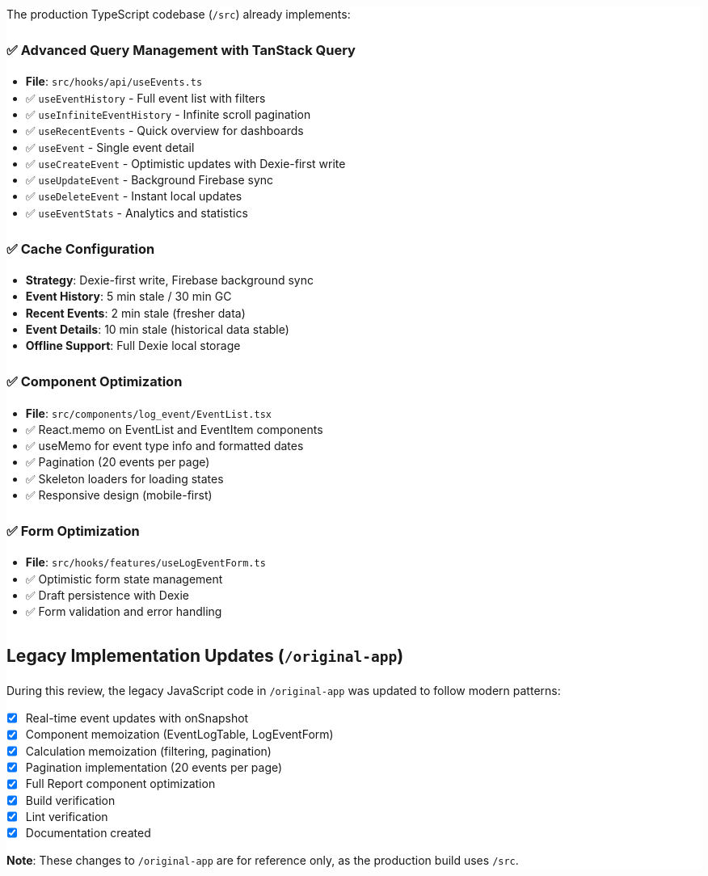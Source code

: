 The production TypeScript codebase (`/src`) already implements:

### ✅ Advanced Query Management with TanStack Query
- **File**: `src/hooks/api/useEvents.ts`
- ✅ `useEventHistory` - Full event list with filters
- ✅ `useInfiniteEventHistory` - Infinite scroll pagination
- ✅ `useRecentEvents` - Quick overview for dashboards
- ✅ `useEvent` - Single event detail
- ✅ `useCreateEvent` - Optimistic updates with Dexie-first write
- ✅ `useUpdateEvent` - Background Firebase sync
- ✅ `useDeleteEvent` - Instant local updates
- ✅ `useEventStats` - Analytics and statistics

### ✅ Cache Configuration
- **Strategy**: Dexie-first write, Firebase background sync
- **Event History**: 5 min stale / 30 min GC
- **Recent Events**: 2 min stale (fresher data)
- **Event Details**: 10 min stale (historical data stable)
- **Offline Support**: Full Dexie local storage

### ✅ Component Optimization
- **File**: `src/components/log_event/EventList.tsx`
- ✅ React.memo on EventList and EventItem components
- ✅ useMemo for event type info and formatted dates
- ✅ Pagination (20 events per page)
- ✅ Skeleton loaders for loading states
- ✅ Responsive design (mobile-first)

### ✅ Form Optimization
- **File**: `src/hooks/features/useLogEventForm.ts`
- ✅ Optimistic form state management
- ✅ Draft persistence with Dexie
- ✅ Form validation and error handling

## Legacy Implementation Updates (`/original-app`)

During this review, the legacy JavaScript code in `/original-app` was updated to follow modern patterns:

- [x] Real-time event updates with onSnapshot
- [x] Component memoization (EventLogTable, LogEventForm)
- [x] Calculation memoization (filtering, pagination)
- [x] Pagination implementation (20 events per page)
- [x] Full Report component optimization
- [x] Build verification
- [x] Lint verification
- [x] Documentation created

**Note**: These changes to `/original-app` are for reference only, as the production build uses `/src`.

